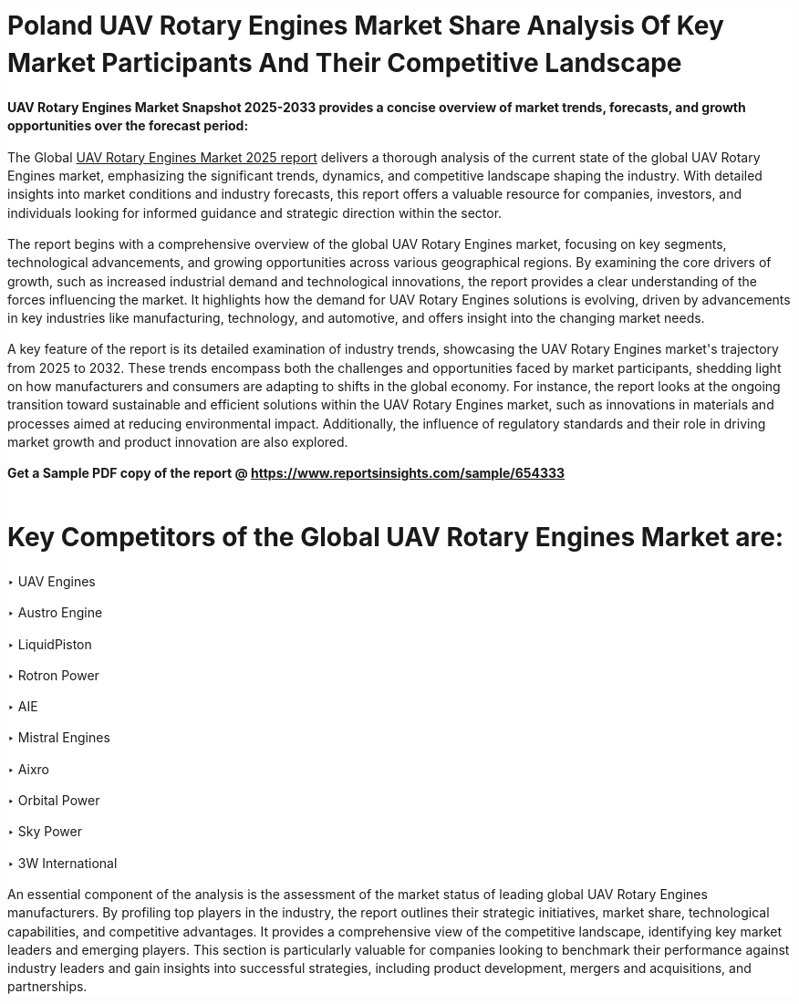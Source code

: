 # Poland UAV Rotary Engines Market Share Analysis Of Key Market Participants And Their Competitive Landscape

<strong>UAV Rotary Engines Market Snapshot 2025-2033 provides a concise overview of market trends, forecasts, and growth opportunities over the forecast period:</strong>

The Global <a href=https://www.reportsinsights.com/sample/654333>UAV Rotary Engines Market 2025 report</a> delivers a thorough analysis of the current state of the global UAV Rotary Engines market, emphasizing the significant trends, dynamics, and competitive landscape shaping the industry. With detailed insights into market conditions and industry forecasts, this report offers a valuable resource for companies, investors, and individuals looking for informed guidance and strategic direction within the sector.

The report begins with a comprehensive overview of the global UAV Rotary Engines market, focusing on key segments, technological advancements, and growing opportunities across various geographical regions. By examining the core drivers of growth, such as increased industrial demand and technological innovations, the report provides a clear understanding of the forces influencing the market. It highlights how the demand for UAV Rotary Engines solutions is evolving, driven by advancements in key industries like manufacturing, technology, and automotive, and offers insight into the changing market needs.

A key feature of the report is its detailed examination of industry trends, showcasing the UAV Rotary Engines market's trajectory from 2025 to 2032. These trends encompass both the challenges and opportunities faced by market participants, shedding light on how manufacturers and consumers are adapting to shifts in the global economy. For instance, the report looks at the ongoing transition toward sustainable and efficient solutions within the UAV Rotary Engines market, such as innovations in materials and processes aimed at reducing environmental impact. Additionally, the influence of regulatory standards and their role in driving market growth and product innovation are also explored.

<strong>Get a Sample PDF copy of the report @ <a href=https://www.reportsinsights.com/sample/654333>https://www.reportsinsights.com/sample/654333</a></strong>

# <strong>Key Competitors of the Global UAV Rotary Engines Market are:</strong>

‣ UAV Engines

‣ Austro Engine

‣ LiquidPiston

‣ Rotron Power

‣ AIE

‣ Mistral Engines

‣ Aixro

‣ Orbital Power

‣ Sky Power

‣ 3W International

An essential component of the analysis is the assessment of the market status of leading global UAV Rotary Engines manufacturers. By profiling top players in the industry, the report outlines their strategic initiatives, market share, technological capabilities, and competitive advantages. It provides a comprehensive view of the competitive landscape, identifying key market leaders and emerging players. This section is particularly valuable for companies looking to benchmark their performance against industry leaders and gain insights into successful strategies, including product development, mergers and acquisitions, and partnerships.
